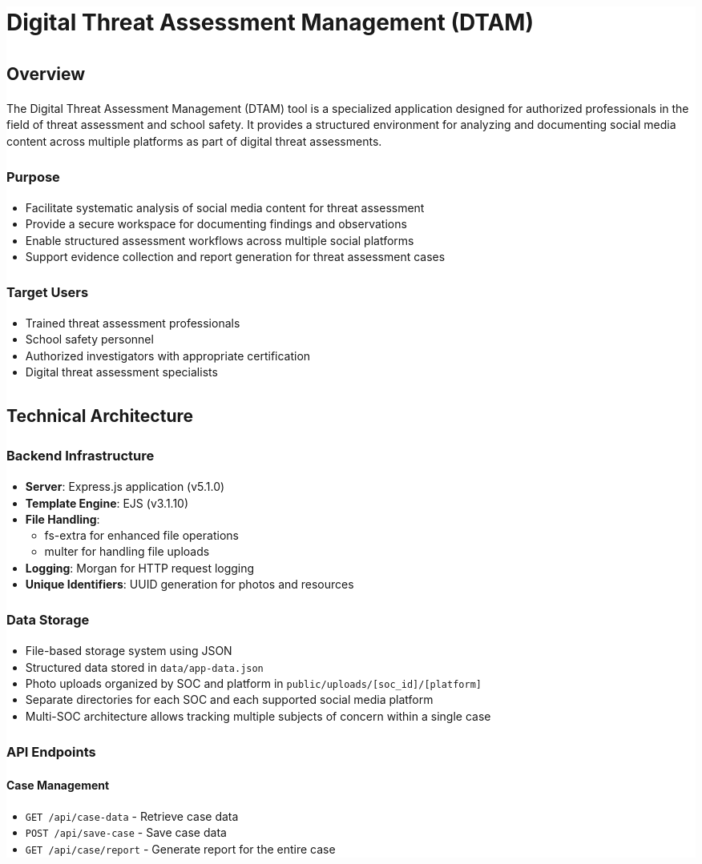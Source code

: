 # Digital Threat Assessment Management (DTAM)

## Overview

The Digital Threat Assessment Management (DTAM) tool is a specialized application designed for authorized professionals in the field of threat assessment and school safety. It provides a structured environment for analyzing and documenting social media content across multiple platforms as part of digital threat assessments.

### Purpose

- Facilitate systematic analysis of social media content for threat assessment
- Provide a secure workspace for documenting findings and observations
- Enable structured assessment workflows across multiple social platforms
- Support evidence collection and report generation for threat assessment cases

### Target Users

- Trained threat assessment professionals
- School safety personnel
- Authorized investigators with appropriate certification
- Digital threat assessment specialists

## Technical Architecture

### Backend Infrastructure

- **Server**: Express.js application (v5.1.0)
- **Template Engine**: EJS (v3.1.10)
- **File Handling**: 
  - fs-extra for enhanced file operations
  - multer for handling file uploads
- **Logging**: Morgan for HTTP request logging
- **Unique Identifiers**: UUID generation for photos and resources

### Data Storage

- File-based storage system using JSON
- Structured data stored in `data/app-data.json`
- Photo uploads organized by SOC and platform in `public/uploads/[soc_id]/[platform]`
- Separate directories for each SOC and each supported social media platform
- Multi-SOC architecture allows tracking multiple subjects of concern within a single case

### API Endpoints

#### Case Management
- `GET /api/case-data` - Retrieve case data
- `POST /api/save-case` - Save case data
- `GET /api/case/report` - Generate report for the entire case
